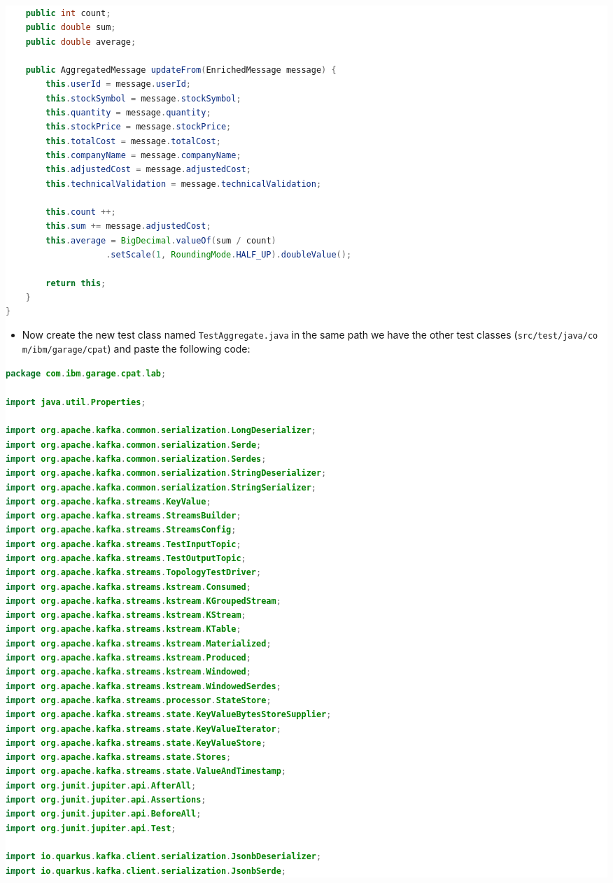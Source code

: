 ```java
    public int count;
    public double sum;
    public double average;

    public AggregatedMessage updateFrom(EnrichedMessage message) {
        this.userId = message.userId;
        this.stockSymbol = message.stockSymbol;
        this.quantity = message.quantity;
        this.stockPrice = message.stockPrice;
        this.totalCost = message.totalCost;
        this.companyName = message.companyName;
        this.adjustedCost = message.adjustedCost;
        this.technicalValidation = message.technicalValidation;

        this.count ++;
        this.sum += message.adjustedCost;
        this.average = BigDecimal.valueOf(sum / count)
                    .setScale(1, RoundingMode.HALF_UP).doubleValue();

        return this;
    }
}
```

- Now create the new test class named `TestAggregate.java` in the same path we have the other test classes (`src/test/java/com/ibm/garage/cpat`) and paste the following code:

```java
package com.ibm.garage.cpat.lab;

import java.util.Properties;

import org.apache.kafka.common.serialization.LongDeserializer;
import org.apache.kafka.common.serialization.Serde;
import org.apache.kafka.common.serialization.Serdes;
import org.apache.kafka.common.serialization.StringDeserializer;
import org.apache.kafka.common.serialization.StringSerializer;
import org.apache.kafka.streams.KeyValue;
import org.apache.kafka.streams.StreamsBuilder;
import org.apache.kafka.streams.StreamsConfig;
import org.apache.kafka.streams.TestInputTopic;
import org.apache.kafka.streams.TestOutputTopic;
import org.apache.kafka.streams.TopologyTestDriver;
import org.apache.kafka.streams.kstream.Consumed;
import org.apache.kafka.streams.kstream.KGroupedStream;
import org.apache.kafka.streams.kstream.KStream;
import org.apache.kafka.streams.kstream.KTable;
import org.apache.kafka.streams.kstream.Materialized;
import org.apache.kafka.streams.kstream.Produced;
import org.apache.kafka.streams.kstream.Windowed;
import org.apache.kafka.streams.kstream.WindowedSerdes;
import org.apache.kafka.streams.processor.StateStore;
import org.apache.kafka.streams.state.KeyValueBytesStoreSupplier;
import org.apache.kafka.streams.state.KeyValueIterator;
import org.apache.kafka.streams.state.KeyValueStore;
import org.apache.kafka.streams.state.Stores;
import org.apache.kafka.streams.state.ValueAndTimestamp;
import org.junit.jupiter.api.AfterAll;
import org.junit.jupiter.api.Assertions;
import org.junit.jupiter.api.BeforeAll;
import org.junit.jupiter.api.Test;

import io.quarkus.kafka.client.serialization.JsonbDeserializer;
import io.quarkus.kafka.client.serialization.JsonbSerde;
```